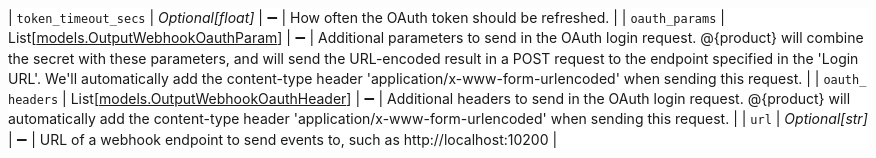 | `token_timeout_secs`                                                                                                                                                                                                                                                                                                                                                      | *Optional[float]*                                                                                                                                                                                                                                                                                                                                                         | :heavy_minus_sign:                                                                                                                                                                                                                                                                                                                                                        | How often the OAuth token should be refreshed.                                                                                                                                                                                                                                                                                                                            |
| `oauth_params`                                                                                                                                                                                                                                                                                                                                                            | List[[models.OutputWebhookOauthParam](../models/outputwebhookoauthparam.md)]                                                                                                                                                                                                                                                                                              | :heavy_minus_sign:                                                                                                                                                                                                                                                                                                                                                        | Additional parameters to send in the OAuth login request. @{product} will combine the secret with these parameters, and will send the URL-encoded result in a POST request to the endpoint specified in the 'Login URL'. We'll automatically add the content-type header 'application/x-www-form-urlencoded' when sending this request.                                   |
| `oauth_headers`                                                                                                                                                                                                                                                                                                                                                           | List[[models.OutputWebhookOauthHeader](../models/outputwebhookoauthheader.md)]                                                                                                                                                                                                                                                                                            | :heavy_minus_sign:                                                                                                                                                                                                                                                                                                                                                        | Additional headers to send in the OAuth login request. @{product} will automatically add the content-type header 'application/x-www-form-urlencoded' when sending this request.                                                                                                                                                                                           |
| `url`                                                                                                                                                                                                                                                                                                                                                                     | *Optional[str]*                                                                                                                                                                                                                                                                                                                                                           | :heavy_minus_sign:                                                                                                                                                                                                                                                                                                                                                        | URL of a webhook endpoint to send events to, such as http://localhost:10200                                                                                                                                                                                                                                                                                               |